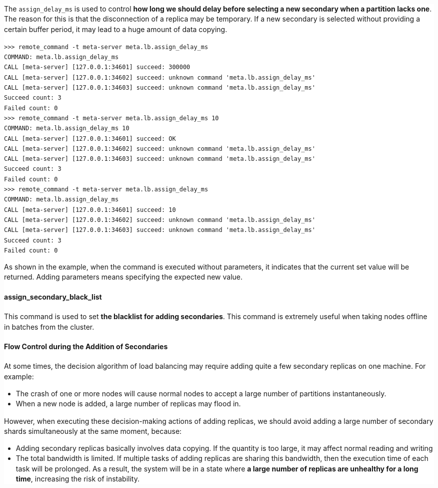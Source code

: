 The `assign_delay_ms` is used to control **how long we should delay before selecting a new secondary when a partition lacks one**. The reason for this is that the disconnection of a replica may be temporary. If a new secondary is selected without providing a certain buffer period, it may lead to a huge amount of data copying.

```
>>> remote_command -t meta-server meta.lb.assign_delay_ms
COMMAND: meta.lb.assign_delay_ms
CALL [meta-server] [127.0.0.1:34601] succeed: 300000
CALL [meta-server] [127.0.0.1:34602] succeed: unknown command 'meta.lb.assign_delay_ms'
CALL [meta-server] [127.0.0.1:34603] succeed: unknown command 'meta.lb.assign_delay_ms'
Succeed count: 3
Failed count: 0
>>> remote_command -t meta-server meta.lb.assign_delay_ms 10
COMMAND: meta.lb.assign_delay_ms 10
CALL [meta-server] [127.0.0.1:34601] succeed: OK
CALL [meta-server] [127.0.0.1:34602] succeed: unknown command 'meta.lb.assign_delay_ms'
CALL [meta-server] [127.0.0.1:34603] succeed: unknown command 'meta.lb.assign_delay_ms'
Succeed count: 3
Failed count: 0
>>> remote_command -t meta-server meta.lb.assign_delay_ms
COMMAND: meta.lb.assign_delay_ms
CALL [meta-server] [127.0.0.1:34601] succeed: 10
CALL [meta-server] [127.0.0.1:34602] succeed: unknown command 'meta.lb.assign_delay_ms'
CALL [meta-server] [127.0.0.1:34603] succeed: unknown command 'meta.lb.assign_delay_ms'
Succeed count: 3
Failed count: 0
```

As shown in the example, when the command is executed without parameters, it indicates that the current set value will be returned. Adding parameters means specifying the expected new value.

#### assign_secondary_black_list

This command is used to set **the blacklist for adding secondaries**. This command is extremely useful when taking nodes offline in batches from the cluster.

#### Flow Control during the Addition of Secondaries

At some times, the decision algorithm of load balancing may require adding quite a few secondary replicas on one machine. For example:
* The crash of one or more nodes will cause normal nodes to accept a large number of partitions instantaneously.
* When a new node is added, a large number of replicas may flood in.

However, when executing these decision-making actions of adding replicas, we should avoid adding a large number of secondary shards simultaneously at the same moment, because:
* Adding secondary replicas basically involves data copying. If the quantity is too large, it may affect normal reading and writing
* The total bandwidth is limited. If multiple tasks of adding replicas are sharing this bandwidth, then the execution time of each task will be prolonged. As a result, the system will be in a state where **a large number of replicas are unhealthy for a long time**, increasing the risk of instability.
